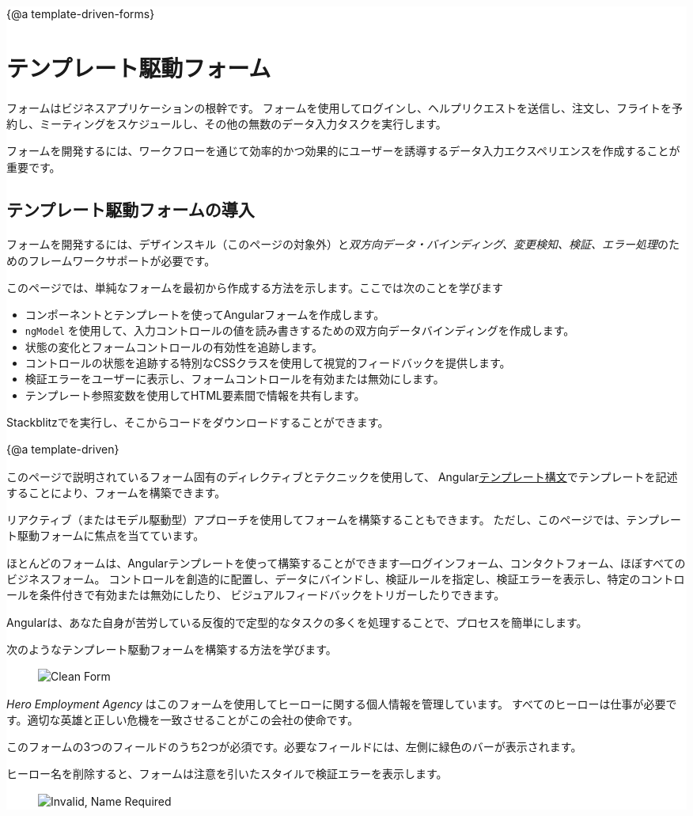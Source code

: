 {@a template-driven-forms}
# テンプレート駆動フォーム

フォームはビジネスアプリケーションの根幹です。
フォームを使用してログインし、ヘルプリクエストを送信し、注文し、フライトを予約し、ミーティングをスケジュールし、その他の無数のデータ入力タスクを実行します。

フォームを開発するには、ワークフローを通じて効率的かつ効果的にユーザーを誘導するデータ入力エクスペリエンスを作成することが重要です。

## テンプレート駆動フォームの導入

フォームを開発するには、デザインスキル（このページの対象外）と*双方向データ・バインディング、変更検知、検証、エラー処理*のためのフレームワークサポートが必要です。

このページでは、単純なフォームを最初から作成する方法を示します。ここでは次のことを学びます

* コンポーネントとテンプレートを使ってAngularフォームを作成します。
* `ngModel` を使用して、入力コントロールの値を読み書きするための双方向データバインディングを作成します。
* 状態の変化とフォームコントロールの有効性を追跡します。
* コントロールの状態を追跡する特別なCSSクラスを使用して視覚的フィードバックを提供します。
* 検証エラーをユーザーに表示し、フォームコントロールを有効または無効にします。 
* テンプレート参照変数を使用してHTML要素間で情報を共有します。

Stackblitzで<live-example></live-example>を実行し、そこからコードをダウンロードすることができます。

{@a template-driven}

このページで説明されているフォーム固有のディレクティブとテクニックを使用して、
Angular[テンプレート構文](guide/template-syntax)でテンプレートを記述することにより、フォームを構築できます。

<div class="alert is-helpful">

  リアクティブ（またはモデル駆動型）アプローチを使用してフォームを構築することもできます。
  ただし、このページでは、テンプレート駆動フォームに焦点を当てています。

</div>

ほとんどのフォームは、Angularテンプレートを使って構築することができます&mdash;ログインフォーム、コンタクトフォーム、ほぼすべてのビジネスフォーム。
コントロールを創造的に配置し、データにバインドし、検証ルールを指定し、検証エラーを表示し、特定のコントロールを条件付きで有効または無効にしたり、
ビジュアルフィードバックをトリガーしたりできます。

Angularは、あなた自身が苦労している反復的で定型的なタスクの多くを処理することで、プロセスを簡単にします。

次のようなテンプレート駆動フォームを構築する方法を学びます。

<figure>
  <img src="generated/images/guide/forms/hero-form-1.png" alt="Clean Form">
</figure>

*Hero Employment Agency* はこのフォームを使用してヒーローに関する個人情報を管理しています。
すべてのヒーローは仕事が必要です。適切な英雄と正しい危機を一致させることがこの会社の使命です。

このフォームの3つのフィールドのうち2つが必須です。必要なフィールドには、左側に緑色のバーが表示されます。

ヒーロー名を削除すると、フォームは注意を引いたスタイルで検証エラーを表示します。

<figure>
  <img src="generated/images/guide/forms/hero-form-2.png" alt="Invalid, Name Required">
</figure>
